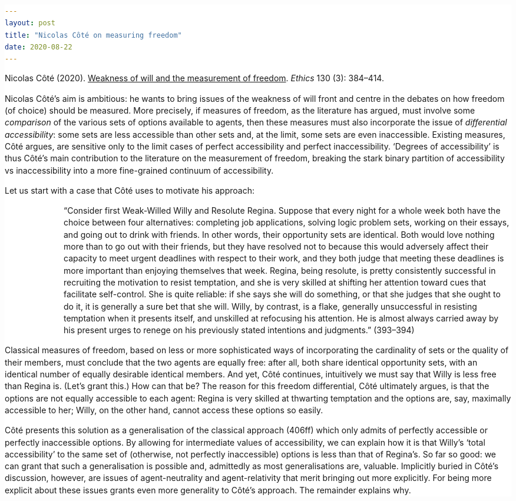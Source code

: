 ```yaml
---
layout: post
title: "Nicolas Côté on measuring freedom"
date: 2020-08-22
---
```

<p>Nicolas Côté (2020). <a href="https://doi.org/10.1086/707214" target="_blank" rel="noopener">Weakness of will and the measurement of freedom</a>. <cite>Ethics</cite> 130 (3): 384–414.</p>

<p>Nicolas Côté’s aim is ambitious: he wants to bring issues of the weakness of will front and centre in the debates on how freedom (of choice) should be measured. More precisely, if measures of freedom, as the literature has argued, must involve some <cite>comparison</cite> of the various sets of options available to agents, then these measures must also incorporate the issue of <cite>differential accessibility</cite>: some sets are less accessible than other sets and, at the limit, some sets are even inaccessible. Existing measures, Côté argues, are sensitive only to the limit cases of perfect accessibility and perfect inaccessibility. ‘Degrees of accessibility’ is thus Côté’s main contribution to the literature on the measurement of freedom, breaking the stark binary partition of accessibility vs inaccessibility into a more fine-grained continuum of accessibility.</p>

<p>Let us start with a case that Côté uses to motivate his approach:</p>

<p style="padding-left:100px;">“Consider first Weak-Willed Willy and Resolute Regina. Suppose that every night for a whole week both have the choice between four alternatives: completing job applications, solving logic problem sets, working on their essays, and going out to drink with friends. In other words, their opportunity sets are identical. Both would love nothing more than to go out with their friends, but they have resolved not to because this would adversely affect their capacity to meet urgent deadlines with respect to their work, and they both judge that meeting these deadlines is more important than enjoying themselves that week. Regina, being resolute, is pretty consistently successful in recruiting the motivation to resist temptation, and she is very skilled at shifting her attention toward cues that facilitate self-control. She is quite reliable: if she says she will do something, or that she judges that she ought to do it, it is generally a sure bet that she will. Willy, by contrast, is a flake, generally unsuccessful in resisting temptation when it presents itself, and unskilled at refocusing his attention. He is almost always carried away by his present urges to renege on his previously stated intentions and judgments.” (393–394)</p>

<p>Classical measures of freedom, based on less or more sophisticated ways of incorporating the cardinality of sets or the quality of their members, must conclude that the two agents are equally free: after all, both share identical opportunity sets, with an identical number of equally desirable identical members. And yet, Côté continues, intuitively we must say that Willy is less free than Regina is. (Let’s grant this.) How can that be? The reason for this freedom differential, Côté ultimately argues, is that the options are not equally accessible to each agent: Regina is very skilled at thwarting temptation and the options are, say, maximally accessible to her; Willy, on the other hand, cannot access these options so easily.</p>

<p>Côté presents this solution as a generalisation of the classical approach (406ff) which only admits of perfectly accessible or perfectly inaccessible options. By allowing for intermediate values of accessibility, we can explain how it is that Willy’s ‘total accessibility’ to the same set of (otherwise, not perfectly inaccessible) options is less than that of Regina’s. So far so good: we can grant that such a generalisation is possible and, admittedly as most generalisations are, valuable. Implicitly buried in Côté’s discussion, however, are issues of agent-neutrality and agent-relativity that merit bringing out more explicitly. For being more explicit about these issues grants even more generality to Côté’s approach. The remainder explains why.</p>
